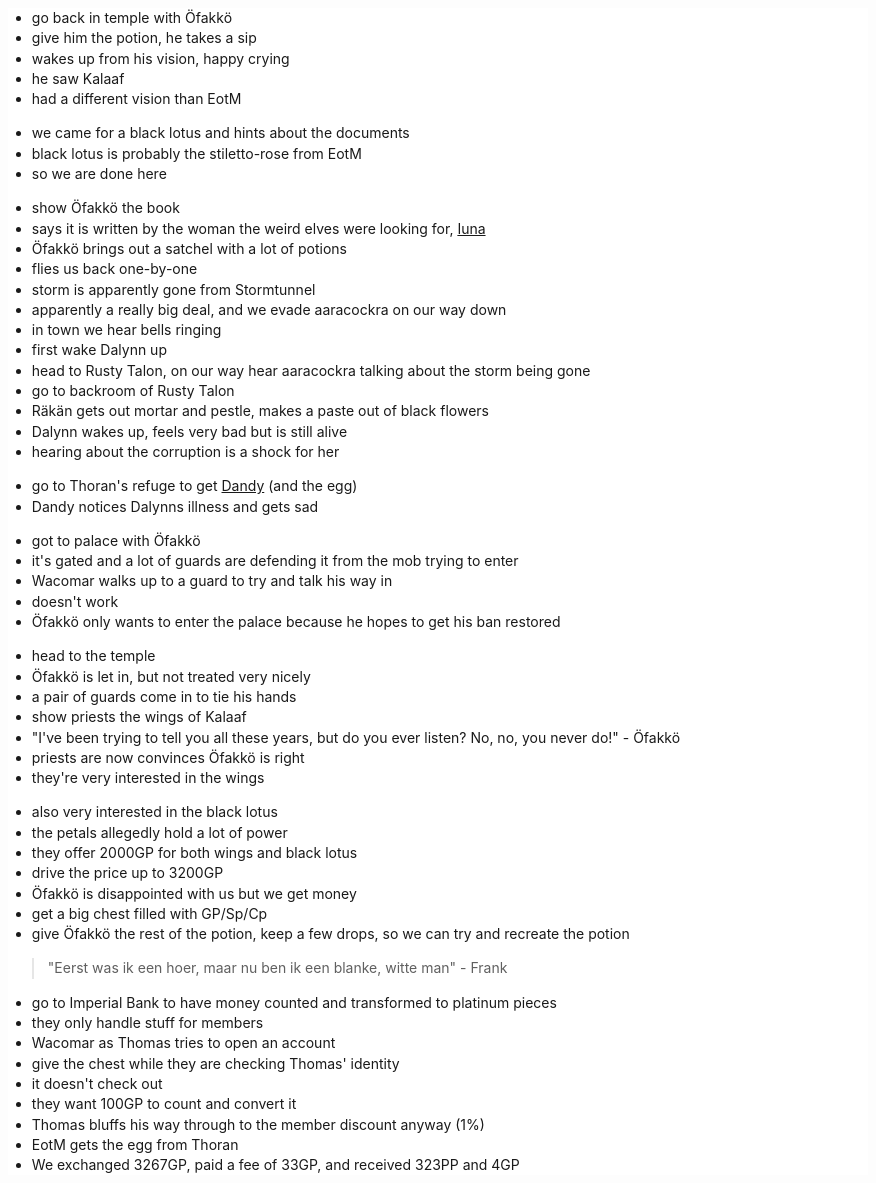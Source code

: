 + go back in temple with Öfakkö
+ give him the potion, he takes a sip
+ wakes up from his vision, happy crying
+ he saw Kalaaf
+ had a different vision than EotM

- we came for a black lotus and hints about the documents
- black lotus is probably the stiletto-rose from EotM
- so we are done here

+ show Öfakkö the book
+ says it is written by the woman the weird elves were looking for, [Iuna](https://bookstack.hemels.me/books/Darninia/page/iuna)
+ Öfakkö brings out a satchel with a lot of potions
+ flies us back one-by-one
+ storm is apparently gone from Stormtunnel
+ apparently a really big deal, and we evade aaracockra on our way down
+ in town we hear bells ringing
+ first wake Dalynn up
+ head to Rusty Talon, on our way hear aaracockra talking about the storm being gone
+ go to backroom of Rusty Talon
+ Räkän gets out mortar and pestle, makes a paste out of black flowers
+ Dalynn wakes up, feels very bad but is still alive
+ hearing about the corruption is a shock for her

- go to Thoran's refuge to get [Dandy](https://bookstack.hemels.me/books/Darninia/page/dandy) (and the egg)
- Dandy notices Dalynns illness and gets sad

+ got to palace with Öfakkö
+ it's gated and a lot of guards are defending it from the mob trying to enter
+ Wacomar walks up to a guard to try and talk his way in
+ doesn't work
+ Öfakkö only wants to enter the palace because he hopes to get his ban restored

- head to the temple
- Öfakkö is let in, but not treated very nicely
- a pair of guards come in to tie his hands
- show priests the wings of Kalaaf
- "I've been trying to tell you all these years, but do you ever listen? No, no, you never do!" - Öfakkö
- priests are now convinces Öfakkö is right
- they're very interested in the wings

+ also very interested in the black lotus
+ the petals allegedly hold a lot of power
+ they offer 2000GP for both wings and black lotus
+ drive the price up to 3200GP
+ Öfakkö is disappointed with us but we get money
+ get a big chest filled with GP/Sp/Cp
+ give Öfakkö the rest of the potion, keep a few drops, so we can try and recreate the potion

> "Eerst was ik een hoer, maar nu ben ik een blanke, witte man" - Frank

+ go to Imperial Bank to have money counted and transformed to platinum pieces
+ they only handle stuff for members
+ Wacomar as Thomas tries to open an account
+ give the chest while they are checking Thomas' identity
+ it doesn't check out
+ they want 100GP to count and convert it
+ Thomas bluffs his way through to the member discount anyway (1%)
+ EotM gets the egg from Thoran
+ We exchanged 3267GP, paid a fee of 33GP, and received 323PP and 4GP
